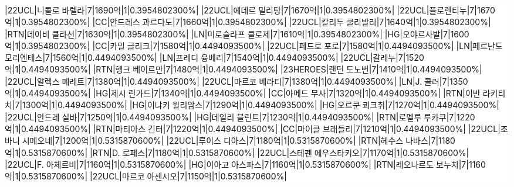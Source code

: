|22UCL|니콜로 바렐라|7|1690억|1|0.3954802300%|
|22UCL|에데르 밀리탕|7|1670억|1|0.3954802300%|
|22UCL|플로렌티누|7|1670억|1|0.3954802300%|
|CC|안드레스 과르다도|7|1660억|1|0.3954802300%|
|22UCL|칼리두 쿨리발리|7|1640억|1|0.3954802300%|
|RTN|데이비 클라선|7|1630억|1|0.3954802300%|
|LN|미로슬라프 클로제|7|1610억|1|0.3954802300%|
|HG|오야르사발|7|1600억|1|0.3954802300%|
|CC|카밀 글리크|7|1580억|1|0.4494093500%|
|22UCL|페드로 포로|7|1580억|1|0.4494093500%|
|LN|페르난도 모리엔테스|7|1560억|1|0.4494093500%|
|LN|프레디 융베리|7|1540억|1|0.4494093500%|
|22UCL|갈레누|7|1520억|1|0.4494093500%|
|RTN|헹크 베이르만|7|1480억|1|0.4494093500%|
|23HEROES|랜던 도노번|7|1410억|1|0.4494093500%|
|22UCL|알렉스 메레트|7|1380억|1|0.4494093500%|
|22UCL|마르코 베라티|7|1380억|1|0.4494093500%|
|LN|J. 콜러|7|1350억|1|0.4494093500%|
|HG|제시 린가드|7|1340억|1|0.4494093500%|
|CC|아메드 무사|7|1320억|1|0.4494093500%|
|RTN|이반 라키티치|7|1300억|1|0.4494093500%|
|HG|이냐키 윌리암스|7|1290억|1|0.4494093500%|
|HG|오르쿤 쾨크취|7|1270억|1|0.4494093500%|
|22UCL|안드레 실바|7|1250억|1|0.4494093500%|
|HG|데일리 블린트|7|1230억|1|0.4494093500%|
|RTN|로멜루 루카쿠|7|1220억|1|0.4494093500%|
|RTN|마티아스 긴터|7|1220억|1|0.4494093500%|
|CC|마이클 브래들리|7|1210억|1|0.4494093500%|
|22UCL|조바니 시메오네|7|1200억|1|0.5315870600%|
|22UCL|루이스 디아스|7|1180억|1|0.5315870600%|
|RTN|헤수스 나바스|7|1180억|1|0.5315870600%|
|RTN|D. 로페스|7|1180억|1|0.5315870600%|
|22UCL|스테펜 에우스타키오|7|1170억|1|0.5315870600%|
|22UCL|F. 아체르비|7|1160억|1|0.5315870600%|
|HG|이아고 아스파스|7|1160억|1|0.5315870600%|
|RTN|레오나르도 보누치|7|1160억|1|0.5315870600%|
|22UCL|마르코 아센시오|7|1150억|1|0.5315870600%|